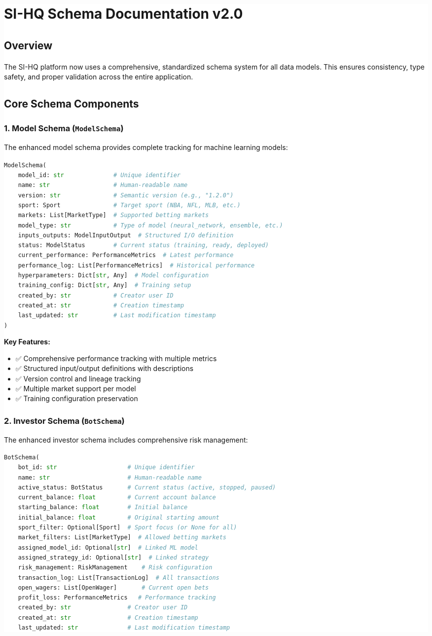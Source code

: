 # SI-HQ Schema Documentation v2.0

## Overview

The SI-HQ platform now uses a comprehensive, standardized schema system for all data models. This ensures consistency, type safety, and proper validation across the entire application.

## Core Schema Components

### 1. Model Schema (`ModelSchema`)

The enhanced model schema provides complete tracking for machine learning models:

```python
ModelSchema(
    model_id: str              # Unique identifier
    name: str                  # Human-readable name
    version: str               # Semantic version (e.g., "1.2.0")
    sport: Sport               # Target sport (NBA, NFL, MLB, etc.)
    markets: List[MarketType]  # Supported betting markets
    model_type: str            # Type of model (neural_network, ensemble, etc.)
    inputs_outputs: ModelInputOutput  # Structured I/O definition
    status: ModelStatus        # Current status (training, ready, deployed)
    current_performance: PerformanceMetrics  # Latest performance
    performance_log: List[PerformanceMetrics]  # Historical performance
    hyperparameters: Dict[str, Any]  # Model configuration
    training_config: Dict[str, Any]  # Training setup
    created_by: str            # Creator user ID
    created_at: str            # Creation timestamp
    last_updated: str          # Last modification timestamp
)
```

**Key Features:**
- ✅ Comprehensive performance tracking with multiple metrics
- ✅ Structured input/output definitions with descriptions
- ✅ Version control and lineage tracking
- ✅ Multiple market support per model
- ✅ Training configuration preservation

### 2. Investor Schema (`BotSchema`)

The enhanced investor schema includes comprehensive risk management:

```python
BotSchema(
    bot_id: str                    # Unique identifier
    name: str                      # Human-readable name
    active_status: BotStatus       # Current status (active, stopped, paused)
    current_balance: float         # Current account balance
    starting_balance: float        # Initial balance
    initial_balance: float         # Original starting amount
    sport_filter: Optional[Sport]  # Sport focus (or None for all)
    market_filters: List[MarketType]  # Allowed betting markets
    assigned_model_id: Optional[str]  # Linked ML model
    assigned_strategy_id: Optional[str]  # Linked strategy
    risk_management: RiskManagement    # Risk configuration
    transaction_log: List[TransactionLog]  # All transactions
    open_wagers: List[OpenWager]       # Current open bets
    profit_loss: PerformanceMetrics   # Performance tracking
    created_by: str                # Creator user ID
    created_at: str                # Creation timestamp
    last_updated: str              # Last modification timestamp
```